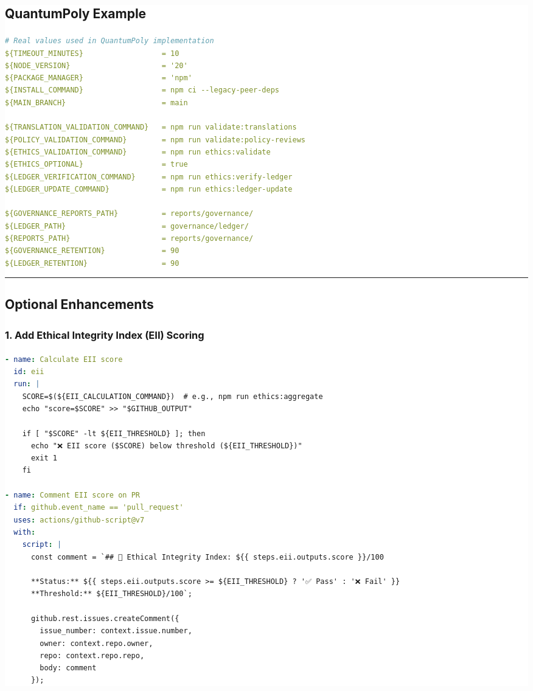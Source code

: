 
## QuantumPoly Example

```yaml
# Real values used in QuantumPoly implementation
${TIMEOUT_MINUTES}                  = 10
${NODE_VERSION}                     = '20'
${PACKAGE_MANAGER}                  = 'npm'
${INSTALL_COMMAND}                  = npm ci --legacy-peer-deps
${MAIN_BRANCH}                      = main

${TRANSLATION_VALIDATION_COMMAND}   = npm run validate:translations
${POLICY_VALIDATION_COMMAND}        = npm run validate:policy-reviews
${ETHICS_VALIDATION_COMMAND}        = npm run ethics:validate
${ETHICS_OPTIONAL}                  = true
${LEDGER_VERIFICATION_COMMAND}      = npm run ethics:verify-ledger
${LEDGER_UPDATE_COMMAND}            = npm run ethics:ledger-update

${GOVERNANCE_REPORTS_PATH}          = reports/governance/
${LEDGER_PATH}                      = governance/ledger/
${REPORTS_PATH}                     = reports/governance/
${GOVERNANCE_RETENTION}             = 90
${LEDGER_RETENTION}                 = 90
```

---

## Optional Enhancements

### 1. Add Ethical Integrity Index (EII) Scoring

```yaml
- name: Calculate EII score
  id: eii
  run: |
    SCORE=$(${EII_CALCULATION_COMMAND})  # e.g., npm run ethics:aggregate
    echo "score=$SCORE" >> "$GITHUB_OUTPUT"

    if [ "$SCORE" -lt ${EII_THRESHOLD} ]; then
      echo "❌ EII score ($SCORE) below threshold (${EII_THRESHOLD})"
      exit 1
    fi

- name: Comment EII score on PR
  if: github.event_name == 'pull_request'
  uses: actions/github-script@v7
  with:
    script: |
      const comment = `## 🏅 Ethical Integrity Index: ${{ steps.eii.outputs.score }}/100

      **Status:** ${{ steps.eii.outputs.score >= ${EII_THRESHOLD} ? '✅ Pass' : '❌ Fail' }}
      **Threshold:** ${EII_THRESHOLD}/100`;

      github.rest.issues.createComment({
        issue_number: context.issue.number,
        owner: context.repo.owner,
        repo: context.repo.repo,
        body: comment
      });
```

